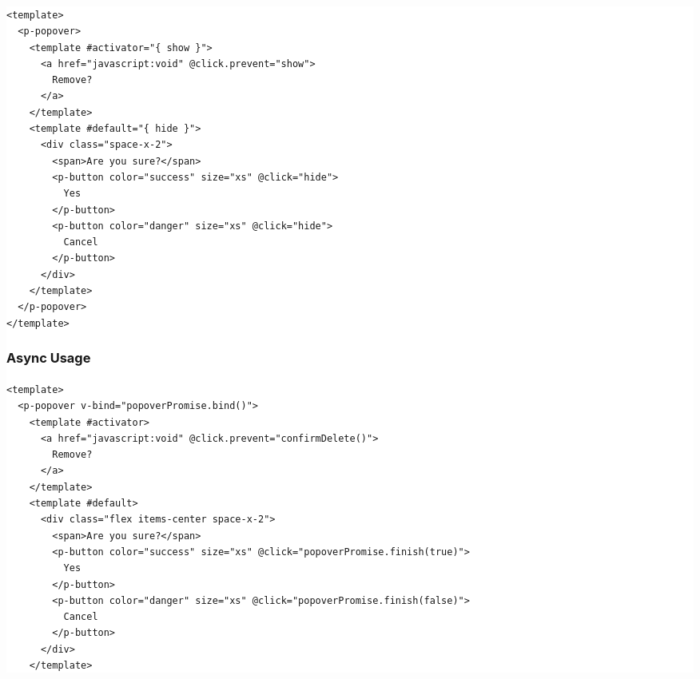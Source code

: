```vue
<template>
  <p-popover>
    <template #activator="{ show }">
      <a href="javascript:void" @click.prevent="show">
        Remove?
      </a>
    </template>
    <template #default="{ hide }">
      <div class="space-x-2">
        <span>Are you sure?</span>
        <p-button color="success" size="xs" @click="hide">
          Yes
        </p-button>
        <p-button color="danger" size="xs" @click="hide">
          Cancel
        </p-button>
      </div>
    </template>
  </p-popover>
</template>
```

### Async Usage

<preview>
  <p-popover v-bind="popoverPromise.bind()">
    <template #activator>
      <a href="javascript:void" @click.prevent="confirmDelete()">
        Remove?
      </a>
    </template>
    <template #default>
      <div class="flex items-center space-x-2">
        <span>Are you sure?</span>
        <p-button color="success" size="xs" @click="popoverPromise.finish(true)">
          Yes
        </p-button>
        <p-button color="danger" size="xs" @click="popoverPromise.finish(false)">
          Cancel
        </p-button>
      </div>
    </template>
  </p-popover>
</preview>

```vue
<template>
  <p-popover v-bind="popoverPromise.bind()">
    <template #activator>
      <a href="javascript:void" @click.prevent="confirmDelete()">
        Remove?
      </a>
    </template>
    <template #default>
      <div class="flex items-center space-x-2">
        <span>Are you sure?</span>
        <p-button color="success" size="xs" @click="popoverPromise.finish(true)">
          Yes
        </p-button>
        <p-button color="danger" size="xs" @click="popoverPromise.finish(false)">
          Cancel
        </p-button>
      </div>
    </template>
```